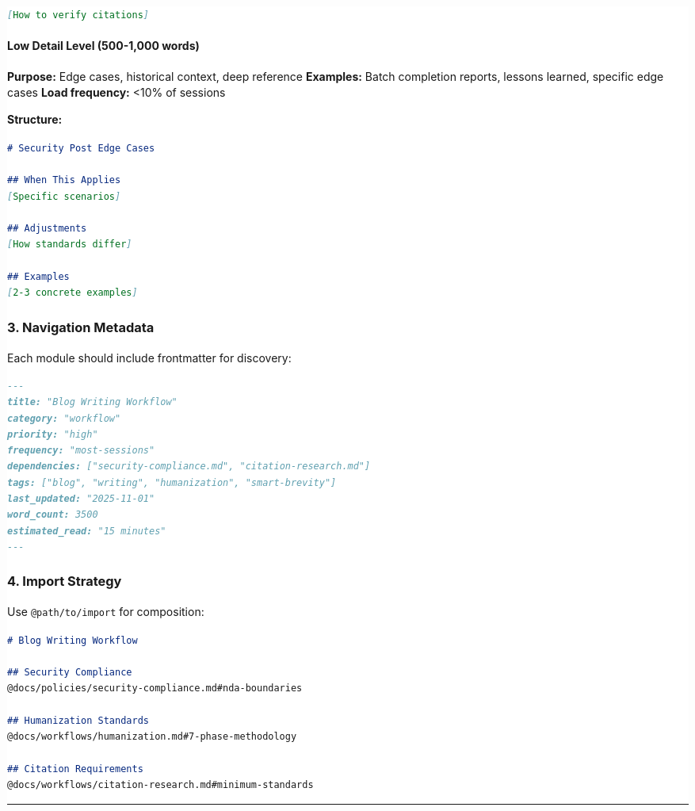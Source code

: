 ```markdown
[How to verify citations]
```

#### Low Detail Level (500-1,000 words)
**Purpose:** Edge cases, historical context, deep reference
**Examples:** Batch completion reports, lessons learned, specific edge cases
**Load frequency:** <10% of sessions

**Structure:**
```markdown
# Security Post Edge Cases

## When This Applies
[Specific scenarios]

## Adjustments
[How standards differ]

## Examples
[2-3 concrete examples]
```

### 3. Navigation Metadata

Each module should include frontmatter for discovery:

```markdown
---
title: "Blog Writing Workflow"
category: "workflow"
priority: "high"
frequency: "most-sessions"
dependencies: ["security-compliance.md", "citation-research.md"]
tags: ["blog", "writing", "humanization", "smart-brevity"]
last_updated: "2025-11-01"
word_count: 3500
estimated_read: "15 minutes"
---
```

### 4. Import Strategy

Use `@path/to/import` for composition:

```markdown
# Blog Writing Workflow

## Security Compliance
@docs/policies/security-compliance.md#nda-boundaries

## Humanization Standards
@docs/workflows/humanization.md#7-phase-methodology

## Citation Requirements
@docs/workflows/citation-research.md#minimum-standards
```

---